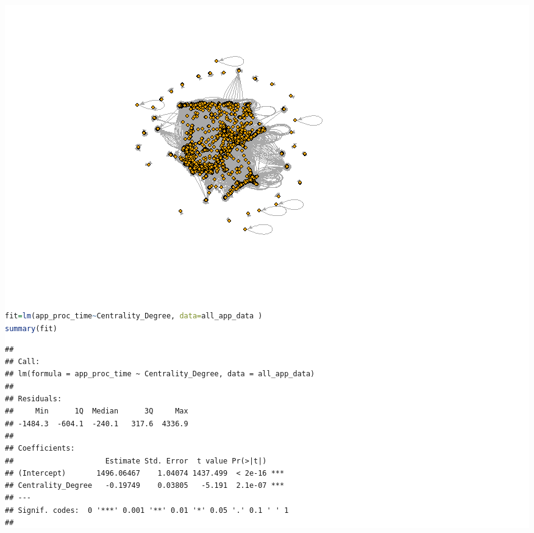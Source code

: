 ![](Assignment-4_files/figure-gfm/unnamed-chunk-4-1.png)

``` r
fit=lm(app_proc_time~Centrality_Degree, data=all_app_data )
summary(fit)
```

    ## 
    ## Call:
    ## lm(formula = app_proc_time ~ Centrality_Degree, data = all_app_data)
    ## 
    ## Residuals:
    ##     Min      1Q  Median      3Q     Max 
    ## -1484.3  -604.1  -240.1   317.6  4336.9 
    ## 
    ## Coefficients:
    ##                     Estimate Std. Error  t value Pr(>|t|)    
    ## (Intercept)       1496.06467    1.04074 1437.499  < 2e-16 ***
    ## Centrality_Degree   -0.19749    0.03805   -5.191  2.1e-07 ***
    ## ---
    ## Signif. codes:  0 '***' 0.001 '**' 0.01 '*' 0.05 '.' 0.1 ' ' 1
    ## 